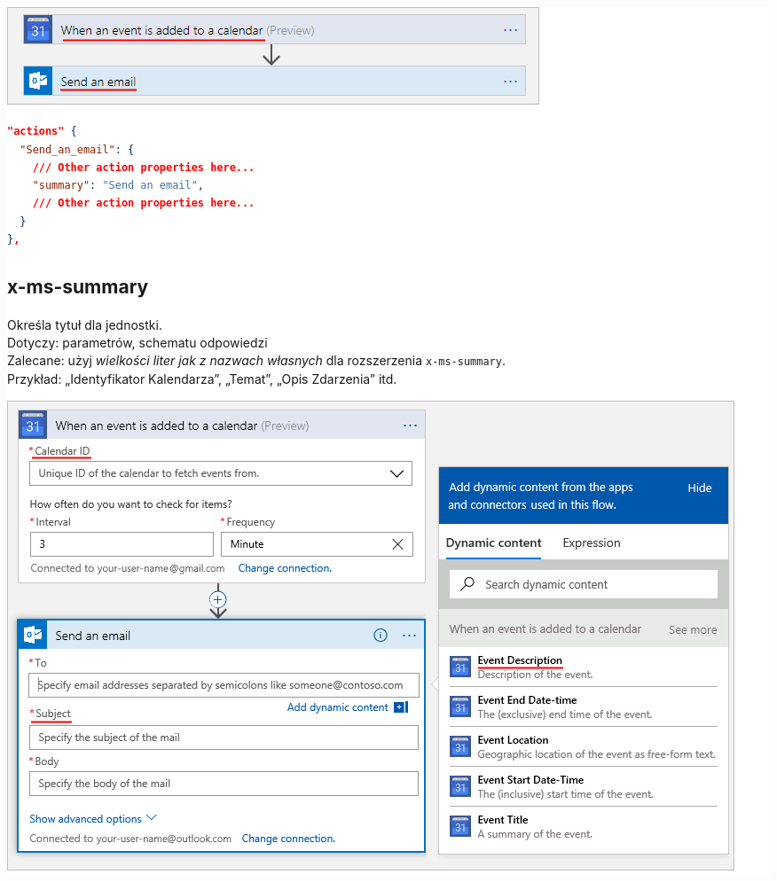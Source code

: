 ![dla rozszerzenia „summary” każdej operacji](./media/custom-connector-openapi-extensions/summary.png)

``` json
"actions" {
  "Send_an_email": {
    /// Other action properties here...
    "summary": "Send an email",
    /// Other action properties here...
  }
},
```

## <a name="x-ms-summary"></a>x-ms-summary
Określa tytuł dla jednostki. </br>
Dotyczy: parametrów, schematu odpowiedzi </br>
Zalecane: użyj *wielkości liter jak z nazwach własnych* dla rozszerzenia `x-ms-summary`. </br>
Przykład: „Identyfikator Kalendarza”, „Temat”, „Opis Zdarzenia” itd.

![dla rozszerzenia „x-ms-summary” każdej jednostki](./media/custom-connector-openapi-extensions/x-ms-summary.png)

